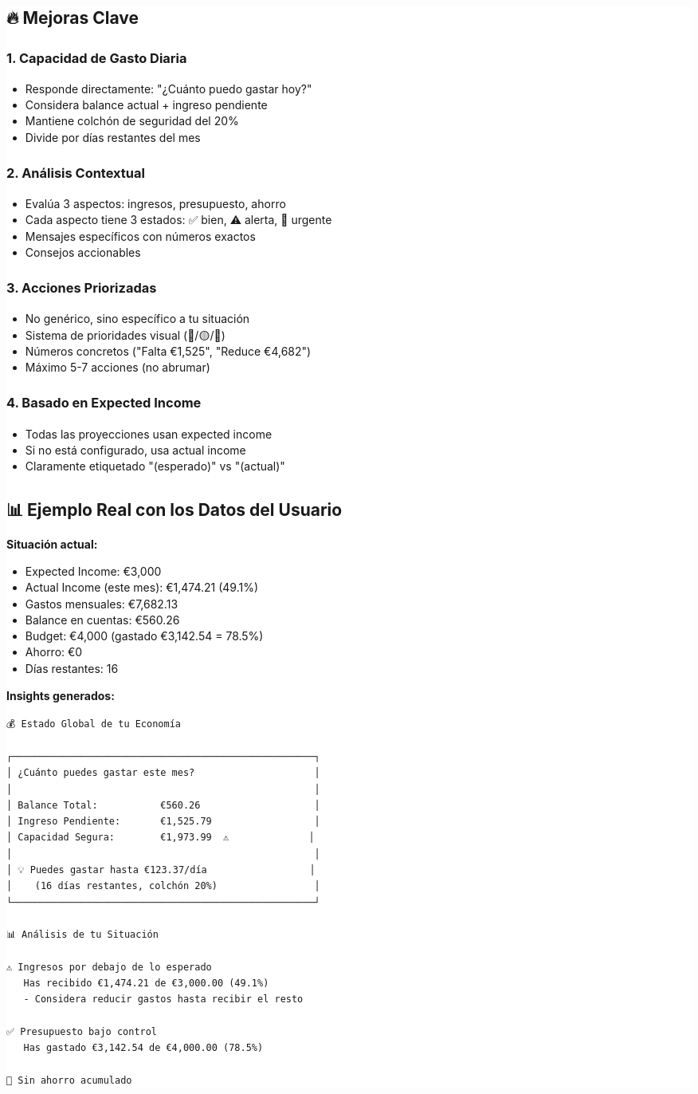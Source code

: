 ## 🔥 Mejoras Clave

### 1. **Capacidad de Gasto Diaria**
- Responde directamente: "¿Cuánto puedo gastar hoy?"
- Considera balance actual + ingreso pendiente
- Mantiene colchón de seguridad del 20%
- Divide por días restantes del mes

### 2. **Análisis Contextual**
- Evalúa 3 aspectos: ingresos, presupuesto, ahorro
- Cada aspecto tiene 3 estados: ✅ bien, ⚠️ alerta, 🔴 urgente
- Mensajes específicos con números exactos
- Consejos accionables

### 3. **Acciones Priorizadas**
- No genérico, sino específico a tu situación
- Sistema de prioridades visual (🔴/🟡/💚)
- Números concretos ("Falta €1,525", "Reduce €4,682")
- Máximo 5-7 acciones (no abrumar)

### 4. **Basado en Expected Income**
- Todas las proyecciones usan expected income
- Si no está configurado, usa actual income
- Claramente etiquetado "(esperado)" vs "(actual)"

## 📊 Ejemplo Real con los Datos del Usuario

**Situación actual:**
- Expected Income: €3,000
- Actual Income (este mes): €1,474.21 (49.1%)
- Gastos mensuales: €7,682.13
- Balance en cuentas: €560.26
- Budget: €4,000 (gastado €3,142.54 = 78.5%)
- Ahorro: €0
- Días restantes: 16

**Insights generados:**

```
💰 Estado Global de tu Economía

┌─────────────────────────────────────────────────────┐
│ ¿Cuánto puedes gastar este mes?                     │
│                                                     │
│ Balance Total:           €560.26                    │
│ Ingreso Pendiente:       €1,525.79                  │
│ Capacidad Segura:        €1,973.99  ⚠️              │
│                                                     │
│ 💡 Puedes gastar hasta €123.37/día                  │
│    (16 días restantes, colchón 20%)                 │
└─────────────────────────────────────────────────────┘

📊 Análisis de tu Situación

⚠️ Ingresos por debajo de lo esperado
   Has recibido €1,474.21 de €3,000.00 (49.1%)
   - Considera reducir gastos hasta recibir el resto

✅ Presupuesto bajo control
   Has gastado €3,142.54 de €4,000.00 (78.5%)

🔴 Sin ahorro acumulado
```